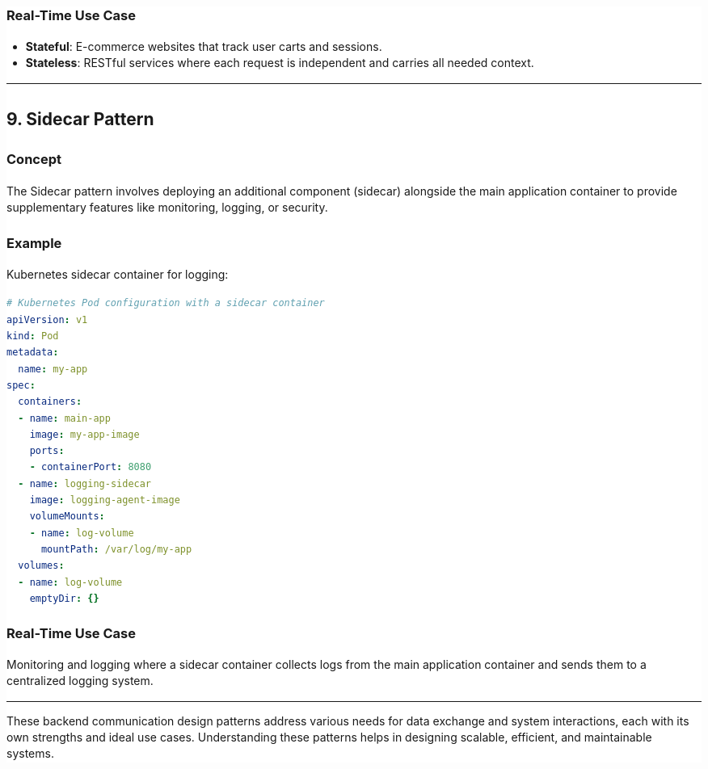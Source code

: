 ### Real-Time Use Case
- **Stateful**: E-commerce websites that track user carts and sessions.
- **Stateless**: RESTful services where each request is independent and carries all needed context.

---

## 9. Sidecar Pattern

### Concept
The Sidecar pattern involves deploying an additional component (sidecar) alongside the main application container to provide supplementary features like monitoring, logging, or security.

### Example
Kubernetes sidecar container for logging:

```yaml
# Kubernetes Pod configuration with a sidecar container
apiVersion: v1
kind: Pod
metadata:
  name: my-app
spec:
  containers:
  - name: main-app
    image: my-app-image
    ports:
    - containerPort: 8080
  - name: logging-sidecar
    image: logging-agent-image
    volumeMounts:
    - name: log-volume
      mountPath: /var/log/my-app
  volumes:
  - name: log-volume
    emptyDir: {}
```

### Real-Time Use Case
Monitoring and logging where a sidecar container collects logs from the main application container and sends them to a centralized logging system.

---

These backend communication design patterns address various needs for data exchange and system interactions, each with its own strengths and ideal use cases. Understanding these patterns helps in designing scalable, efficient, and maintainable systems.
